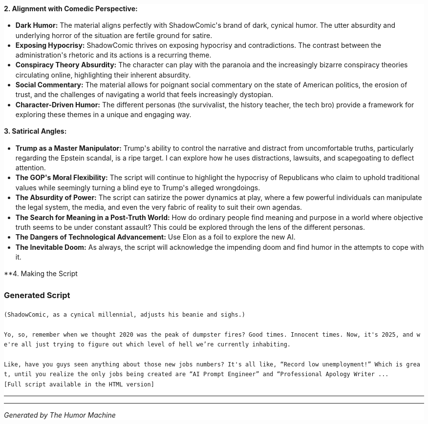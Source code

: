 **2. Alignment with Comedic Perspective:**

*   **Dark Humor:** The material aligns perfectly with ShadowComic's brand of dark, cynical humor. The utter absurdity and underlying horror of the situation are fertile ground for satire.
*   **Exposing Hypocrisy:** ShadowComic thrives on exposing hypocrisy and contradictions. The contrast between the administration's rhetoric and its actions is a recurring theme.
*   **Conspiracy Theory Absurdity:** The character can play with the paranoia and the increasingly bizarre conspiracy theories circulating online, highlighting their inherent absurdity.
*   **Social Commentary:** The material allows for poignant social commentary on the state of American politics, the erosion of trust, and the challenges of navigating a world that feels increasingly dystopian.
*   **Character-Driven Humor:** The different personas (the survivalist, the history teacher, the tech bro) provide a framework for exploring these themes in a unique and engaging way.

**3. Satirical Angles:**

*   **Trump as a Master Manipulator:** Trump's ability to control the narrative and distract from uncomfortable truths, particularly regarding the Epstein scandal, is a ripe target. I can explore how he uses distractions, lawsuits, and scapegoating to deflect attention.
*   **The GOP's Moral Flexibility:** The script will continue to highlight the hypocrisy of Republicans who claim to uphold traditional values while seemingly turning a blind eye to Trump's alleged wrongdoings.
*   **The Absurdity of Power:** The script can satirize the power dynamics at play, where a few powerful individuals can manipulate the legal system, the media, and even the very fabric of reality to suit their own agendas.
*   **The Search for Meaning in a Post-Truth World:** How do ordinary people find meaning and purpose in a world where objective truth seems to be under constant assault? This could be explored through the lens of the different personas.
*   **The Dangers of Technological Advancement:** Use Elon as a foil to explore the new AI.
*   **The Inevitable Doom:** As always, the script will acknowledge the impending doom and find humor in the attempts to cope with it.

**4. Making the Script

### Generated Script
```
(ShadowComic, as a cynical millennial, adjusts his beanie and sighs.)

Yo, so, remember when we thought 2020 was the peak of dumpster fires? Good times. Innocent times. Now, it's 2025, and we're all just trying to figure out which level of hell we’re currently inhabiting.

Like, have you guys seen anything about those new jobs numbers? It's all like, “Record low unemployment!” Which is great, until you realize the only jobs being created are “AI Prompt Engineer” and “Professional Apology Writer ...
[Full script available in the HTML version]
```

---


---
*Generated by The Humor Machine*
